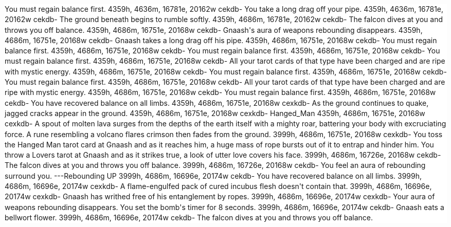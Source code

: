 You must regain balance first.
4359h, 4636m, 16781e, 20162w cekdb-
You take a long drag off your pipe.
4359h, 4636m, 16781e, 20162w cekdb-
The ground beneath begins to rumble softly.
4359h, 4686m, 16781e, 20162w cekdb-
The falcon dives at you and throws you off balance.
4359h, 4686m, 16751e, 20168w cekdb-
Gnaash's aura of weapons rebounding disappears.
4359h, 4686m, 16751e, 20168w cekdb-
Gnaash takes a long drag off his pipe.
4359h, 4686m, 16751e, 20168w cekdb-
You must regain balance first.
4359h, 4686m, 16751e, 20168w cekdb-
You must regain balance first.
4359h, 4686m, 16751e, 20168w cekdb-
You must regain balance first.
4359h, 4686m, 16751e, 20168w cekdb-
All your tarot cards of that type have been charged and are ripe with mystic
energy.
4359h, 4686m, 16751e, 20168w cekdb-
You must regain balance first.
4359h, 4686m, 16751e, 20168w cekdb-
You must regain balance first.
4359h, 4686m, 16751e, 20168w cekdb-
All your tarot cards of that type have been charged and are ripe with mystic
energy.
4359h, 4686m, 16751e, 20168w cekdb-
You must regain balance first.
4359h, 4686m, 16751e, 20168w cekdb-
You have recovered balance on all limbs.
4359h, 4686m, 16751e, 20168w cexkdb-
As the ground continues to quake, jagged cracks appear in the ground.
4359h, 4686m, 16751e, 20168w cexkdb-
Hanged_Man
4359h, 4686m, 16751e, 20168w cexkdb-
A spout of molten lava surges from the depths of the earth itself with a mighty
roar,
battering your body with excruciating force.
A rune resembling a volcano flares crimson then fades from the ground.
3999h, 4686m, 16751e, 20168w cexkdb-
You toss the Hanged Man tarot card at Gnaash and as it reaches him, a huge mass
of 
rope bursts out of it to entrap and hinder him.
You throw a Lovers tarot at Gnaash and as it strikes true, a look of utter love 
covers his face.
3999h, 4686m, 16726e, 20168w cekdb-
The falcon dives at you and throws you off balance.
3999h, 4686m, 16726e, 20168w cekdb-
You feel an aura of rebounding surround you.
---Rebounding UP
3999h, 4686m, 16696e, 20174w cekdb-
You have recovered balance on all limbs.
3999h, 4686m, 16696e, 20174w cexkdb-
A flame-engulfed pack of cured incubus flesh doesn't contain that.
3999h, 4686m, 16696e, 20174w cexkdb-
Gnaash has writhed free of his entanglement by ropes.
3999h, 4686m, 16696e, 20174w cexkdb-
Your aura of weapons rebounding disappears.
You set the bomb's timer for 8 seconds.
3999h, 4686m, 16696e, 20174w cekdb-
Gnaash eats a bellwort flower.
3999h, 4686m, 16696e, 20174w cekdb-
The falcon dives at you and throws you off balance.